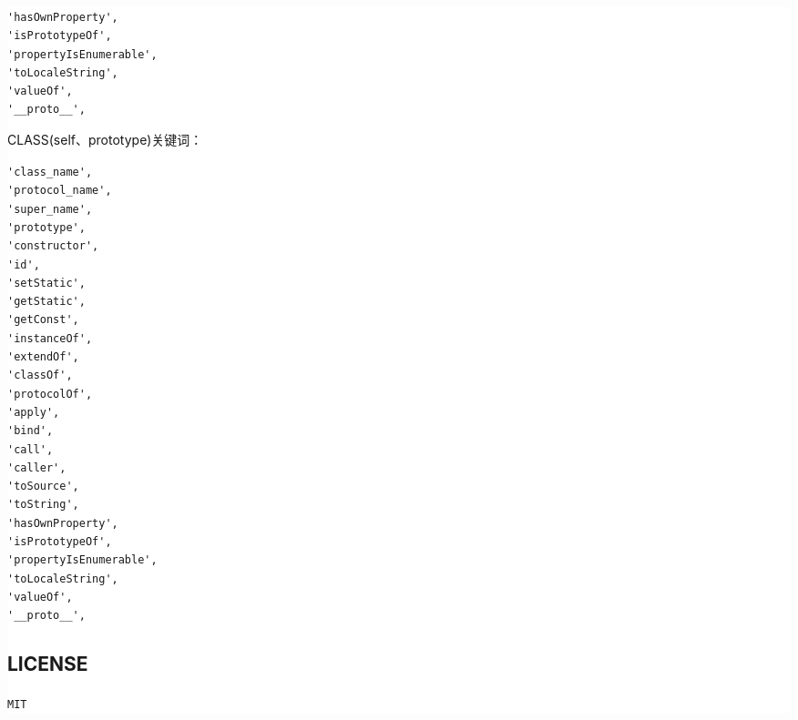 ```text
'hasOwnProperty',
'isPrototypeOf',
'propertyIsEnumerable',
'toLocaleString',
'valueOf',
'__proto__',
```

CLASS(self、prototype)关键词：
```text
'class_name',
'protocol_name',
'super_name',
'prototype',
'constructor',
'id',
'setStatic',
'getStatic',
'getConst',
'instanceOf',
'extendOf',
'classOf',
'protocolOf',
'apply',
'bind',
'call',
'caller',
'toSource',
'toString',
'hasOwnProperty',
'isPrototypeOf',
'propertyIsEnumerable',
'toLocaleString',
'valueOf',
'__proto__',
```

## LICENSE
    MIT
